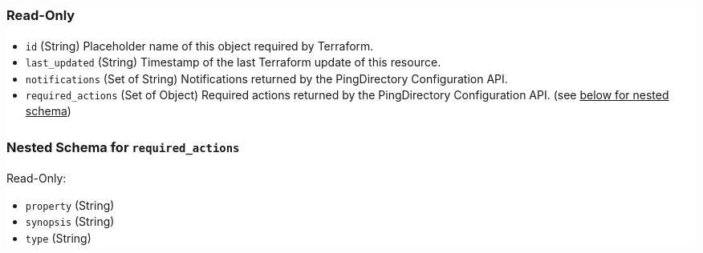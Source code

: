 ### Read-Only

- `id` (String) Placeholder name of this object required by Terraform.
- `last_updated` (String) Timestamp of the last Terraform update of this resource.
- `notifications` (Set of String) Notifications returned by the PingDirectory Configuration API.
- `required_actions` (Set of Object) Required actions returned by the PingDirectory Configuration API. (see [below for nested schema](#nestedatt--required_actions))

<a id="nestedatt--required_actions"></a>
### Nested Schema for `required_actions`

Read-Only:

- `property` (String)
- `synopsis` (String)
- `type` (String)


